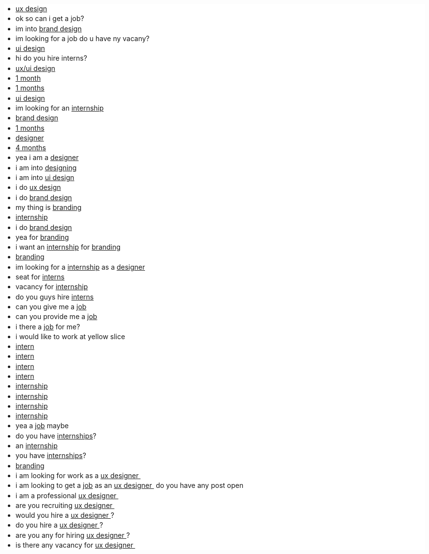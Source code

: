 - [ux design](skills)
- ok so can i get a job?
- im into [brand design](skills)
- im looking for a job do u have ny vacany?
- [ui design](skills)
- hi do you hire interns?
- [ux/ui design](skills)
- [1 month](duration)
- [1 months](duration)
- [ui design](skills)
- im looking for an [internship](user)
- [brand design](skills)
- [1 months](duration)
- [designer](skills)
- [4 months](duration)
- yea i am a [designer](skills)
- i am into [designing](skills)
- i am into [ui design](skills)
- i do [ux design](skills)
- i do [brand design](skills)
- my thing is [branding](skills)
- [internship](user)
- i do [brand design](skills)
- yea for [branding](skills)
- i want an [internship](user) for [branding](skills)
- [branding](skills)
- im looking for a [internship](user) as a [designer](skills)
- seat for [interns](user)
- vacancy for [internship](user)
- do you guys hire [interns](user)
- can you give me a [job](user)
- can you provide me a [job](user)
- i there a [job](user) for me?
- i would like to work at yellow slice
- [intern](user)
- [intern](user)
- [intern](user)
- [intern](user)
- [internship](user)
- [internship](user)
- [internship](user)
- [internship](user)
- yea a [job](user) maybe
- do you have [internships](user)?
- an [internship](user)
- you have [internships](user)?
- [branding](skills)
- i am looking for work as a [ux designer ](post)
- i am looking to get a [job](user) as an [ux designer ](post) do you have any post open
- i am a professional [ux designer ](post)
- are you recruiting [ux designer ](post)
- would you hire a [ux designer ](post)?
- do you hire a [ux designer ](post)?
- are you any for hiring [ux designer ](post)?
- is there any vacancy for [ux designer ](post)
